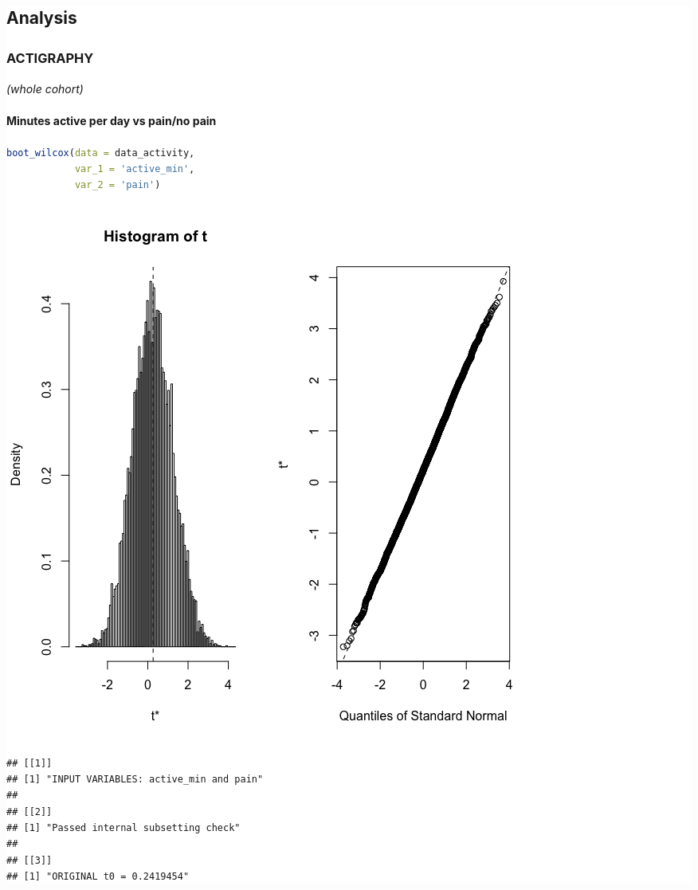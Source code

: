 Analysis
--------

### ACTIGRAPHY

*(whole cohort)*

#### Minutes active per day vs pain/no pain

``` r
boot_wilcox(data = data_activity,
            var_1 = 'active_min',
            var_2 = 'pain')
```

![](./figures/act2_pain-1.png)

    ## [[1]]
    ## [1] "INPUT VARIABLES: active_min and pain"
    ## 
    ## [[2]]
    ## [1] "Passed internal subsetting check"
    ## 
    ## [[3]]
    ## [1] "ORIGINAL t0 = 0.2419454"